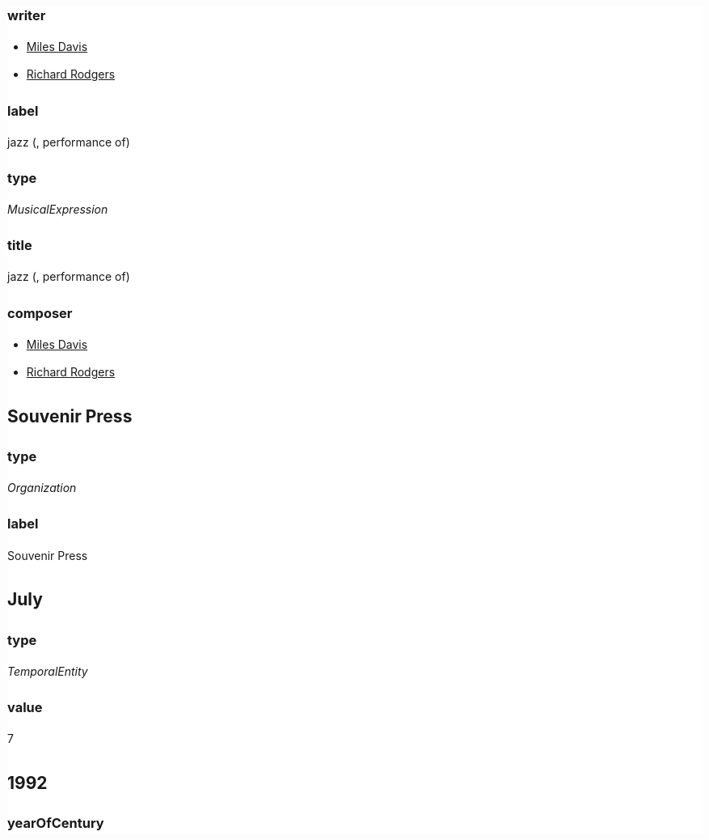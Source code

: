 ### writer

 - [Miles Davis](#Miles-Davis)

 - [Richard Rodgers](#Richard-Rodgers)

### label


jazz (, performance of)

### type


*MusicalExpression*

### title


jazz (, performance of)

### composer

 - [Miles Davis](#Miles-Davis)

 - [Richard Rodgers](#Richard-Rodgers)

## Souvenir Press

### type


*Organization*

### label


Souvenir Press

## July

### type


*TemporalEntity*

### value


7

## 1992

### yearOfCentury
